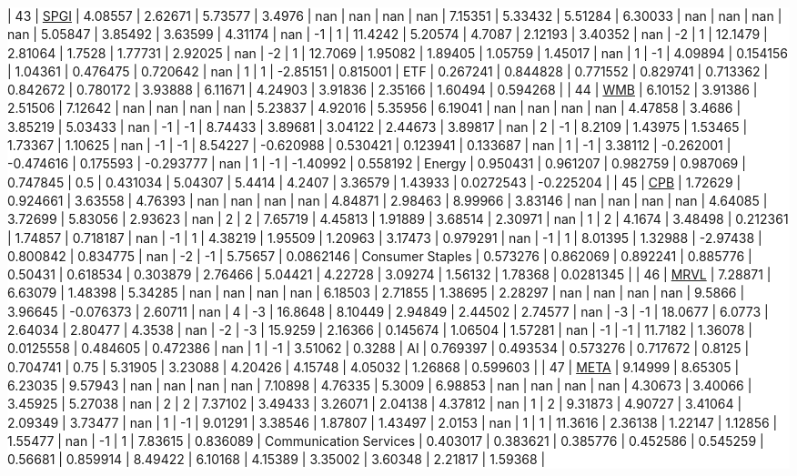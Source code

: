 |  43 | [SPGI](https://finance.yahoo.com/quote/SPGI/financials)   |   4.08557   |   2.62671   |  5.73577   |   3.4976    |          nan |         nan |         nan |         nan |   7.15351   |   5.33432   |  5.51284   |   6.30033     |          nan |         nan |         nan |         nan |   5.05847   |   3.85492   |  3.63599    |   4.31174   |          nan |          -1 |           1 |  11.4242      |   5.20574   |   4.7087    |  2.12193    |  3.40352    |          nan |          -2 |           1 |  12.1479    |   2.81064    |   1.7528    |  1.77731    |  2.92025    |          nan |          -2 |           1 |   12.7069   |  1.95082    |  1.89405    |  1.05759    |  1.45017    |         nan |          1 |         -1 |   4.09894    |  0.154156   |  1.04361    |  0.476475    |  0.720642   |         nan |          1 |          1 | -2.85151     | 0.815001  | ETF                    | 0.267241   | 0.844828   | 0.771552   | 0.829741   | 0.713362  | 0.842672  | 0.780172  |   3.93888   |   6.11671   |  4.24903   |  3.91836   |  2.35166    |  1.60494     |  0.594268   |
|  44 | [WMB](https://finance.yahoo.com/quote/WMB/financials)     |   6.10152   |   3.91386   |  2.51506   |   7.12642   |          nan |         nan |         nan |         nan |   5.23837   |   4.92016   |  5.35956   |   6.19041     |          nan |         nan |         nan |         nan |   4.47858   |   3.4686    |  3.85219    |   5.03433   |          nan |          -1 |          -1 |   8.74433     |   3.89681   |   3.04122   |  2.44673    |  3.89817    |          nan |           2 |          -1 |   8.2109    |   1.43975    |   1.53465   |  1.73367    |  1.10625    |          nan |          -1 |          -1 |    8.54227  | -0.620988   |  0.530421   |  0.123941   |  0.133687   |         nan |          1 |         -1 |   3.38112    | -0.262001   | -0.474616   |  0.175593    | -0.293777   |         nan |          1 |         -1 | -1.40992     | 0.558192  | Energy                 | 0.950431   | 0.961207   | 0.982759   | 0.987069   | 0.747845  | 0.5       | 0.431034  |   5.04307   |   5.4414    |  4.2407    |  3.36579   |  1.43933    |  0.0272543   | -0.225204   |
|  45 | [CPB](https://finance.yahoo.com/quote/CPB/financials)     |   1.72629   |   0.924661  |  3.63558   |   4.76393   |          nan |         nan |         nan |         nan |   4.84871   |   2.98463   |  8.99966   |   3.83146     |          nan |         nan |         nan |         nan |   4.64085   |   3.72699   |  5.83056    |   2.93623   |          nan |           2 |           2 |   7.65719     |   4.45813   |   1.91889   |  3.68514    |  2.30971    |          nan |           1 |           2 |   4.1674    |   3.48498    |   0.212361  |  1.74857    |  0.718187   |          nan |          -1 |           1 |    4.38219  |  1.95509    |  1.20963    |  3.17473    |  0.979291   |         nan |         -1 |          1 |   8.01395    |  1.32988    | -2.97438    |  0.800842    |  0.834775   |         nan |         -2 |         -1 |  5.75657     | 0.0862146 | Consumer Staples       | 0.573276   | 0.862069   | 0.892241   | 0.885776   | 0.50431   | 0.618534  | 0.303879  |   2.76466   |   5.04421   |  4.22728   |  3.09274   |  1.56132    |  1.78368     |  0.0281345  |
|  46 | [MRVL](https://finance.yahoo.com/quote/MRVL/financials)   |   7.28871   |   6.63079   |  1.48398   |   5.34285   |          nan |         nan |         nan |         nan |   6.18503   |   2.71855   |  1.38695   |   2.28297     |          nan |         nan |         nan |         nan |   9.5866    |   3.96645   | -0.076373   |   2.60711   |          nan |           4 |          -3 |  16.8648      |   8.10449   |   2.94849   |  2.44502    |  2.74577    |          nan |          -3 |          -1 |  18.0677    |   6.0773     |   2.64034   |  2.80477    |  4.3538     |          nan |          -2 |          -3 |   15.9259   |  2.16366    |  0.145674   |  1.06504    |  1.57281    |         nan |         -1 |         -1 |  11.7182     |  1.36078    |  0.0125558  |  0.484605    |  0.472386   |         nan |          1 |         -1 |  3.51062     | 0.3288    | AI                     | 0.769397   | 0.493534   | 0.573276   | 0.717672   | 0.8125    | 0.704741  | 0.75      |   5.31905   |   3.23088   |  4.20426   |  4.15748   |  4.05032    |  1.26868     |  0.599603   |
|  47 | [META](https://finance.yahoo.com/quote/META/financials)   |   9.14999   |   8.65305   |  6.23035   |   9.57943   |          nan |         nan |         nan |         nan |   7.10898   |   4.76335   |  5.3009    |   6.98853     |          nan |         nan |         nan |         nan |   4.30673   |   3.40066   |  3.45925    |   5.27038   |          nan |           2 |           2 |   7.37102     |   3.49433   |   3.26071   |  2.04138    |  4.37812    |          nan |           1 |           2 |   9.31873   |   4.90727    |   3.41064   |  2.09349    |  3.73477    |          nan |           1 |          -1 |    9.01291  |  3.38546    |  1.87807    |  1.43497    |  2.0153     |         nan |          1 |          1 |  11.3616     |  2.36138    |  1.22147    |  1.12856     |  1.55477    |         nan |         -1 |          1 |  7.83615     | 0.836089  | Communication Services | 0.403017   | 0.383621   | 0.385776   | 0.452586   | 0.545259  | 0.56681   | 0.859914  |   8.49422   |   6.10168   |  4.15389   |  3.35002   |  3.60348    |  2.21817     |  1.59368    |